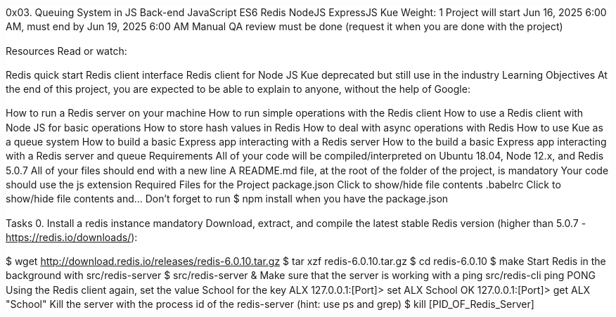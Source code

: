 0x03. Queuing System in JS
Back-end
JavaScript
ES6
Redis
NodeJS
ExpressJS
Kue
 Weight: 1
  Project will start Jun 16, 2025 6:00 AM, must end by Jun 19, 2025 6:00 AM
   Manual QA review must be done (request it when you are done with the project)


   Resources
   Read or watch:

   Redis quick start
   Redis client interface
   Redis client for Node JS
   Kue deprecated but still use in the industry
   Learning Objectives
   At the end of this project, you are expected to be able to explain to anyone, without the help of Google:

   How to run a Redis server on your machine
   How to run simple operations with the Redis client
   How to use a Redis client with Node JS for basic operations
   How to store hash values in Redis
   How to deal with async operations with Redis
   How to use Kue as a queue system
   How to build a basic Express app interacting with a Redis server
   How to the build a basic Express app interacting with a Redis server and queue
   Requirements
   All of your code will be compiled/interpreted on Ubuntu 18.04, Node 12.x, and Redis 5.0.7
   All of your files should end with a new line
   A README.md file, at the root of the folder of the project, is mandatory
   Your code should use the js extension
   Required Files for the Project
   package.json
   Click to show/hide file contents
   .babelrc
   Click to show/hide file contents
   and…
   Don’t forget to run $ npm install when you have the package.json

   Tasks
   0. Install a redis instance
   mandatory
   Download, extract, and compile the latest stable Redis version (higher than 5.0.7 - https://redis.io/downloads/):

   $ wget http://download.redis.io/releases/redis-6.0.10.tar.gz
   $ tar xzf redis-6.0.10.tar.gz
   $ cd redis-6.0.10
   $ make
   Start Redis in the background with src/redis-server
   $ src/redis-server &
   Make sure that the server is working with a ping src/redis-cli ping
   PONG
   Using the Redis client again, set the value School for the key ALX
   127.0.0.1:[Port]> set ALX School
   OK
   127.0.0.1:[Port]> get ALX
   "School"
   Kill the server with the process id of the redis-server (hint: use ps and grep)
   $ kill [PID_OF_Redis_Server]